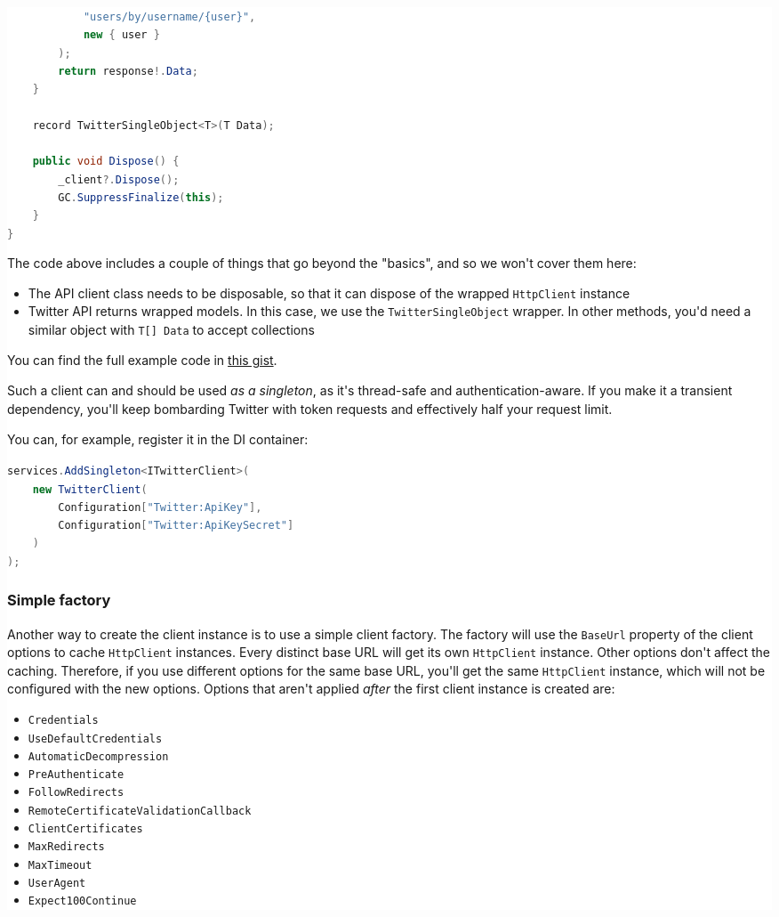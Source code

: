 ```csharp
            "users/by/username/{user}",
            new { user }
        );
        return response!.Data;
    }

    record TwitterSingleObject<T>(T Data);

    public void Dispose() {
        _client?.Dispose();
        GC.SuppressFinalize(this);
    }
}
```

The code above includes a couple of things that go beyond the "basics", and so we won't cover them here:
- The API client class needs to be disposable, so that it can dispose of the wrapped `HttpClient` instance
- Twitter API returns wrapped models. In this case, we use the `TwitterSingleObject` wrapper. In other methods, you'd need a similar object with `T[] Data` to accept collections

You can find the full example code in [this gist](https://gist.github.com/alexeyzimarev/62d77bb25d7aa5bb4b9685461f8aabdd).

Such a client can and should be used _as a singleton_, as it's thread-safe and authentication-aware. If you make it a transient dependency, you'll keep bombarding Twitter with token requests and effectively half your request limit.

You can, for example, register it in the DI container:

```csharp
services.AddSingleton<ITwitterClient>(
    new TwitterClient(
        Configuration["Twitter:ApiKey"],
        Configuration["Twitter:ApiKeySecret"]
    )
);
```

### Simple factory

Another way to create the client instance is to use a simple client factory. The factory will use the `BaseUrl` property of the client options to cache `HttpClient` instances. Every distinct base URL will get its own `HttpClient` instance. Other options don't affect the caching. Therefore, if you use different options for the same base URL, you'll get the same `HttpClient` instance, which will not be configured with the new options. Options that aren't applied _after_ the first client instance is created are:

* `Credentials`
* `UseDefaultCredentials`
* `AutomaticDecompression`
* `PreAuthenticate`
* `FollowRedirects`
* `RemoteCertificateValidationCallback`
* `ClientCertificates`
* `MaxRedirects`
* `MaxTimeout`
* `UserAgent`
* `Expect100Continue`
